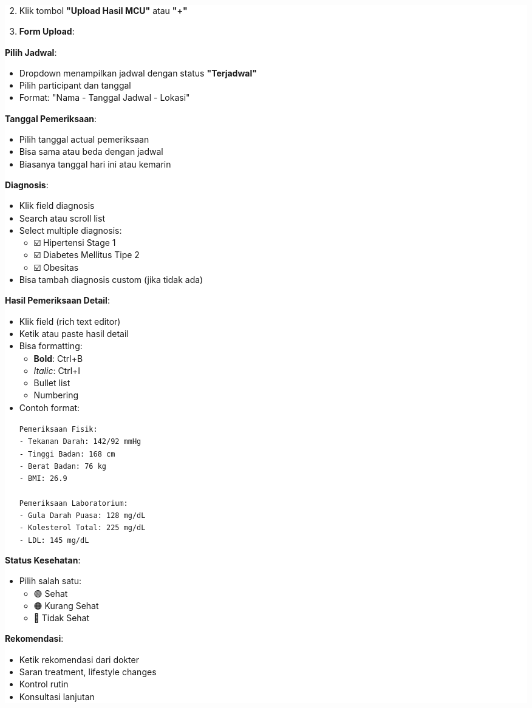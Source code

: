 2. Klik tombol **"Upload Hasil MCU"** atau **"+"**

3. **Form Upload**:

**Pilih Jadwal**:
- Dropdown menampilkan jadwal dengan status **"Terjadwal"**
- Pilih participant dan tanggal
- Format: "Nama - Tanggal Jadwal - Lokasi"

**Tanggal Pemeriksaan**:
- Pilih tanggal actual pemeriksaan
- Bisa sama atau beda dengan jadwal
- Biasanya tanggal hari ini atau kemarin

**Diagnosis**:
- Klik field diagnosis
- Search atau scroll list
- Select multiple diagnosis:
  - ☑️ Hipertensi Stage 1
  - ☑️ Diabetes Mellitus Tipe 2
  - ☑️ Obesitas
- Bisa tambah diagnosis custom (jika tidak ada)

**Hasil Pemeriksaan Detail**:
- Klik field (rich text editor)
- Ketik atau paste hasil detail
- Bisa formatting:
  - **Bold**: Ctrl+B
  - *Italic*: Ctrl+I
  - Bullet list
  - Numbering
- Contoh format:
  ```
  Pemeriksaan Fisik:
  - Tekanan Darah: 142/92 mmHg
  - Tinggi Badan: 168 cm
  - Berat Badan: 76 kg
  - BMI: 26.9

  Pemeriksaan Laboratorium:
  - Gula Darah Puasa: 128 mg/dL
  - Kolesterol Total: 225 mg/dL
  - LDL: 145 mg/dL
  ```

**Status Kesehatan**:
- Pilih salah satu:
  - 🟢 Sehat
  - 🟠 Kurang Sehat
  - 🔴 Tidak Sehat

**Rekomendasi**:
- Ketik rekomendasi dari dokter
- Saran treatment, lifestyle changes
- Kontrol rutin
- Konsultasi lanjutan
